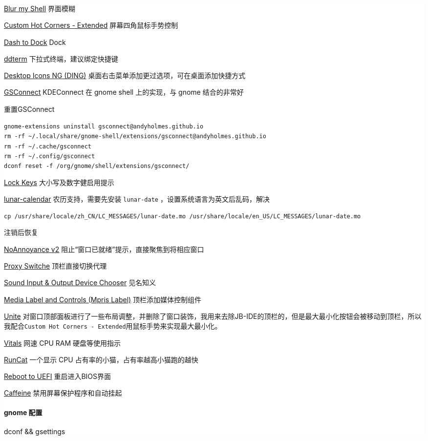 [Blur my Shell](https://extensions.gnome.org/extension/3193/blur-my-shell/) 界面模糊

[Custom Hot Corners - Extended](https://extensions.gnome.org/extension/4167/custom-hot-corners-extended/) 屏幕四角鼠标手势控制

[Dash to Dock](https://extensions.gnome.org/extension/307/dash-to-dock/) Dock

[ddterm](https://extensions.gnome.org/extension/3780/ddterm/) 下拉式终端，建议绑定快捷键

[Desktop Icons NG (DING)](https://extensions.gnome.org/extension/2087/desktop-icons-ng-ding/) 桌面右击菜单添加更过选项，可在桌面添加快捷方式

[GSConnect](https://extensions.gnome.org/extension/1319/gsconnect/) KDEConnect 在 gnome shell 上的实现，与 gnome 结合的非常好

重置GSConnect

```shell
gnome-extensions uninstall gsconnect@andyholmes.github.io
rm -rf ~/.local/share/gnome-shell/extensions/gsconnect@andyholmes.github.io
rm -rf ~/.cache/gsconnect
rm -rf ~/.config/gsconnect
dconf reset -f /org/gnome/shell/extensions/gsconnect/
```

[Lock Keys](https://extensions.gnome.org/extension/36/lock-keys/) 大小写及数字健启用提示

[lunar-calendar](https://extensions.gnome.org/extension/675/lunar-calendar/) 农历支持，需要先安装 `lunar-date` ，设置系统语言为英文后乱码，解决

```shell
cp /usr/share/locale/zh_CN/LC_MESSAGES/lunar-date.mo /usr/share/locale/en_US/LC_MESSAGES/lunar-date.mo
```

注销后恢复

[NoAnnoyance v2](https://extensions.gnome.org/extension/2182/noannoyance/) 阻止“窗口已就绪”提示，直接聚焦到将相应窗口

[Proxy Switche](https://extensions.gnome.org/extension/771/proxy-switcher/) 顶栏直接切换代理

[Sound Input & Output Device Chooser](https://extensions.gnome.org/extension/906/sound-output-device-chooser/) 见名知义

[Media Label and Controls (Mpris Label)](https://extensions.gnome.org/extension/4928/mpris-label/) 顶栏添加媒体控制组件 

[Unite](https://extensions.gnome.org/extension/1287/unite/) 对窗口顶部面板进行了一些布局调整，并删除了窗口装饰，我用来去除JB-IDE的顶栏的，但是最大最小化按钮会被移动到顶栏，所以我配合`Custom Hot Corners - Extended`用鼠标手势来实现最大最小化。

[Vitals](https://extensions.gnome.org/extension/1460/vitals/) 网速 CPU RAM 硬盘等使用指示

[RunCat](https://extensions.gnome.org/extension/2986/runcat/) 一个显示 CPU 占有率的小猫，占有率越高小猫跑的越快

[Reboot to UEFI](https://extensions.gnome.org/extension/5105/reboottouefi/) 重启进入BIOS界面

[Caffeine](https://extensions.gnome.org/extension/517/caffeine/) 禁用屏幕保护程序和自动挂起

#### gnome 配置

dconf && gsettings
